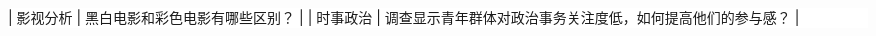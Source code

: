 | 影视分析                | 黑白电影和彩色电影有哪些区别？                                                                                                                                                                                                                                                                                                                                                                                                                                                                                                                                                                                                                                                                                                                                                                                                                                                                                                                                                                                                                                                                                                                                                                                                                                                                                                                                                                                                                                                                                                                                                                                                                                                                                                                                                                                                                                                                                                                                                                                                                                                                                                                                                                                                                                                                                                                                                                                                                                                                                                                                                                                                                                                                                                                                                                                                                                                                                                                                                                                                                                                  |
| 时事政治                | 调查显示青年群体对政治事务关注度低，如何提高他们的参与感？                                                                                                                                                                                                                                                                                                                                                                                                                                                                                                                                                                                                                                                                                                                                                                                                                                                                                                                                                                                                                                                                                                                                                                                                                                                                                                                                                                                                                                                                                                                                                                                                                                                                                                                                                                                                                                                                                                                                                                                                                                                                                                                                                                                                                                                                                                                                                                                                                                                                                                                                                                                                                                                                                                                                                                                                                                                                                                                                                                                            |